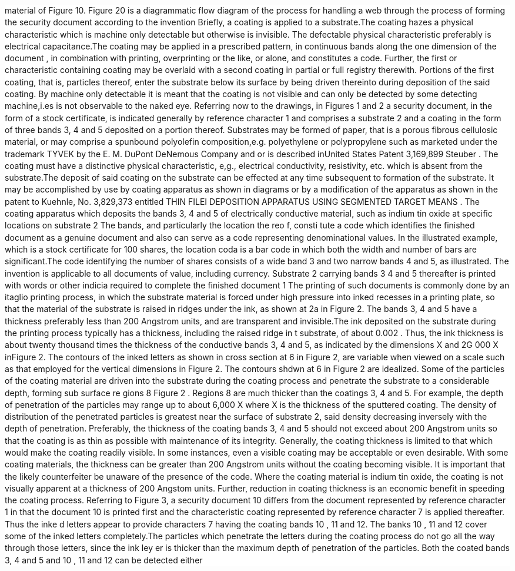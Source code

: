 material of Figure 10. Figure 20 is a diagrammatic flow diagram of the process for handling a web through the process of forming the security document according to the invention Briefly, a coating is applied to a substrate.The coating hazes a physical characteristic which is machine only detectable but otherwise is invisible. The defectable physical characteristic preferably is electrical capacitance.The coating may be applied in a prescribed pattern, in continuous bands along the one dimension of the document , in combination with printing, overprinting or the like, or alone, and constitutes a code. Further, the first or characteristic containing coating may be overlaid with a second coating in partial or full registry therewith. Portions of the first coating, that is, particles thereof, enter the substrate below its surface by being driven thereinto during deposition of the said coating. By machine only detectable it is meant that the coating is not visible and can only be detected by some detecting machine,i.es is not observable to the naked eye. Referring now to the drawings, in Figures 1 and 2 a security document, in the form of a stock certificate, is indicated generally by reference character 1 and comprises a substrate 2 and a coating in the form of three bands 3, 4 and 5 deposited on a portion thereof. Substrates may be formed of paper, that is a porous fibrous cellulosic material, or may comprise a spunbound polyolefin composition,e.g. polyethylene or polypropylene such as marketed under the trademark TYVEK by the E. M. DuPont DeNemous Company and or is described inUnited States Patent 3,169,899 Steuber . The coating must have a distinctive physical characteristic, e,g., electrical conductivity, resistivity, etc. which is absent from the substrate.The deposit of said coating on the substrate can be effected at any time subsequent to formation of the substrate. It may be accomplished by use by coating apparatus as shown in diagrams or by a modification of the apparatus as shown in the patent to Kuehnle, No. 3,829,373 entitled THIN FILEI DEPOSITION APPARATUS USING SEGMENTED TARGET MEANS . The coating apparatus which deposits the bands 3, 4 and 5 of electrically conductive material, such as indium tin oxide at specific locations on substrate 2 The bands, and particularly the location the reo f, consti tute a code which identifies the finished document as a genuine document and also can serve as a code representing denominational values. In the illustrated example, which is a stock certificate for 100 shares, the location coda is a bar code in which both the width and number of bars are significant.The code identifying the number of shares consists of a wide band 3 and two narrow bands 4 and 5, as illustrated. The invention is applicable to all documents of value, including currency. Substrate 2 carrying bands 3 4 and 5 thereafter is printed with words or other indicia required to complete the finished document 1 The printing of such documents is commonly done by an itaglio printing process, in which the substrate material is forced under high pressure into inked recesses in a printing plate, so that the material of the substrate is raised in ridges under the ink, as shown at 2a in Figure 2. The bands 3, 4 and 5 have a thickness preferably less than 200 Angstrom units, and are transparent and invisible.The ink deposited on the substrate during the printing process typically has a thickness, including the raised ridge in t substrate, of about 0.002 . Thus, the ink thickness is about twenty thousand times the thickness of the conductive bands 3, 4 and 5, as indicated by the dimensions X and 2G 000 X inFigure 2. The contours of the inked letters as shown in cross section at 6 in Figure 2, are variable when viewed on a scale such as that employed for the vertical dimensions in Figure 2. The contours shdwn at 6 in Figure 2 are idealized. Some of the particles of the coating material are driven into the substrate during the coating process and penetrate the substrate to a considerable depth, forming sub surface re gions 8 Figure 2 . Regions 8 are much thicker than the coatings 3, 4 and 5. For example, the depth of penetration of the particles may range up to about 6,000 X where X is the thickness of the sputtered coating. The density of distribution of the penetrated particles is greatest near the surface of substrate 2, said density decreasing inversely with the depth of penetration. Preferably, the thickness of the coating bands 3, 4 and 5 should not exceed about 200 Angstrom units so that the coating is as thin as possible with maintenance of its integrity. Generally, the coating thickness is limited to that which would make the coating readily visible. In some instances, even a visible coating may be acceptable or even desirable. With some coating materials, the thickness can be greater than 200 Angstrom units without the coating becoming visible. It is important that the likely counterfeiter be unaware of the presence of the code. Where the coating material is indium tin oxide, the coating is not visually apparent at a thickness of 200 Angstom units. Further, reduction in coating thickness is an economic benefit in speeding the coating process. Referring to Figure 3, a security document 10 differs from the document represented by reference character 1 in that the document 10 is printed first and the characteristic coating represented by reference character 7 is applied thereafter. Thus the inke d letters appear to provide characters 7 having the coating bands 10 , 11 and 12. The banks 10 , 11 and 12 cover some of the inked letters completely.The particles which penetrate the letters during the coating process do not go all the way through those letters, since the ink ley er is thicker than the maximum depth of penetration of the particles. Both the coated bands 3, 4 and 5 and 10 , 11 and 12 can be detected either